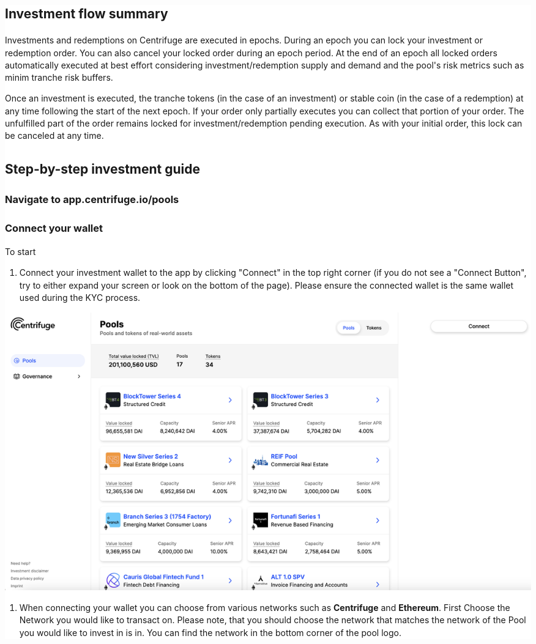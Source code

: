 ## Investment flow summary

Investments and redemptions on Centrifuge are executed in epochs. During an epoch you can lock your investment or redemption order. You can also cancel your locked order during an epoch period. At the end of an epoch all locked orders automatically executed at best effort considering investment/redemption supply and demand and the pool's risk metrics such as minim tranche risk buffers. 

Once an investment is executed, the  tranche tokens (in the case of an investment) or stable coin (in the case of a redemption) at any time following the start of the next epoch. If your order only partially executes you can collect that portion of your order. The unfulfilled part of the order remains locked for investment/redemption pending execution. As with your initial order, this lock can be canceled at any time.

## Step-by-step investment guide

### Navigate to app.centrifuge.io/pools
### Connect your wallet 
To start
1. Connect your investment wallet to the app by clicking "Connect" in the top right corner (if you do not see a "Connect Button", try to either expand your screen or look on the bottom of the page). Please ensure the connected wallet is the same wallet used during the KYC process.

![](./images/pool_overview.png#width=600px)


1. When connecting your wallet you can choose from various networks such as **Centrifuge** and **Ethereum**. First Choose the Network you would like to transact on. Please note, that you should choose the network that matches the network of the Pool you would like to invest in is in. You can find the network in the bottom corner of the pool logo.
